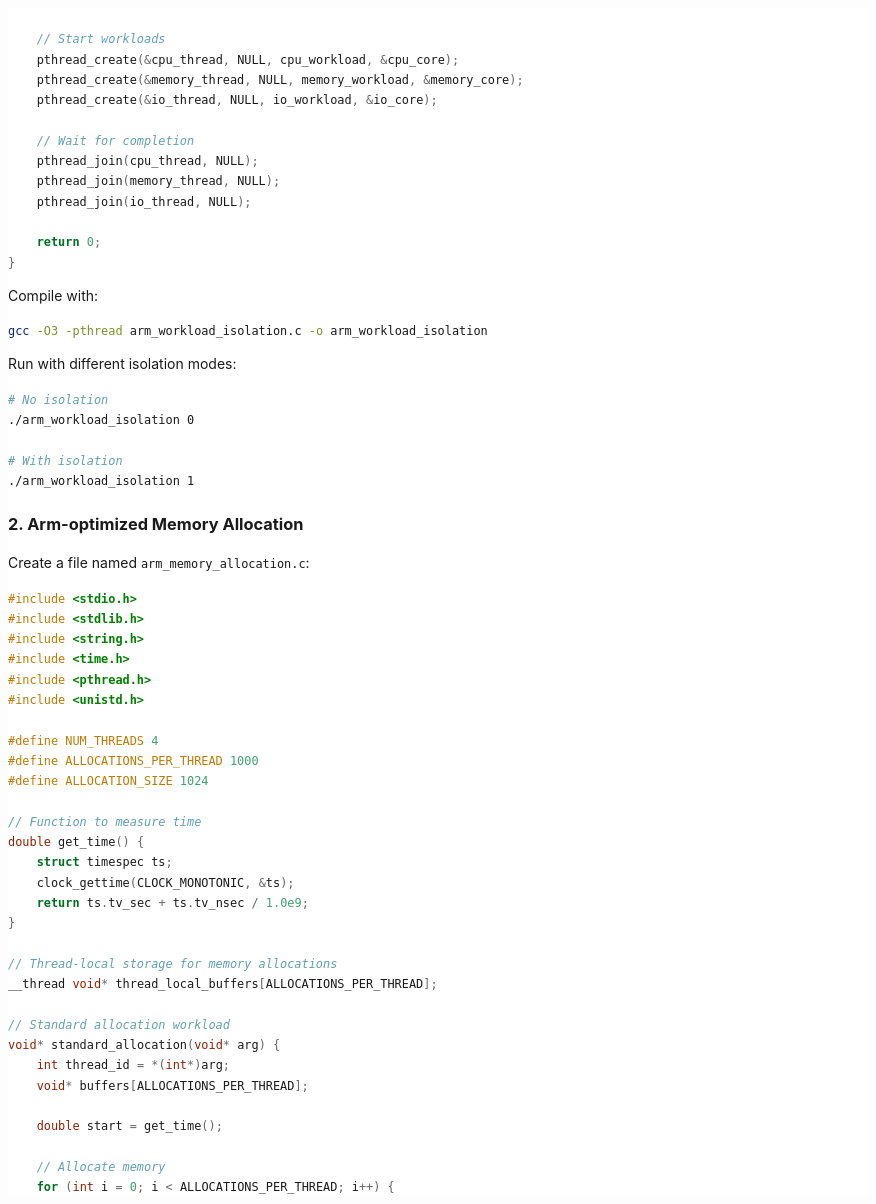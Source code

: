 ```c
    
    // Start workloads
    pthread_create(&cpu_thread, NULL, cpu_workload, &cpu_core);
    pthread_create(&memory_thread, NULL, memory_workload, &memory_core);
    pthread_create(&io_thread, NULL, io_workload, &io_core);
    
    // Wait for completion
    pthread_join(cpu_thread, NULL);
    pthread_join(memory_thread, NULL);
    pthread_join(io_thread, NULL);
    
    return 0;
}
```

Compile with:

```bash
gcc -O3 -pthread arm_workload_isolation.c -o arm_workload_isolation
```

Run with different isolation modes:

```bash
# No isolation
./arm_workload_isolation 0

# With isolation
./arm_workload_isolation 1
```

### 2. Arm-optimized Memory Allocation

Create a file named `arm_memory_allocation.c`:

```c
#include <stdio.h>
#include <stdlib.h>
#include <string.h>
#include <time.h>
#include <pthread.h>
#include <unistd.h>

#define NUM_THREADS 4
#define ALLOCATIONS_PER_THREAD 1000
#define ALLOCATION_SIZE 1024

// Function to measure time
double get_time() {
    struct timespec ts;
    clock_gettime(CLOCK_MONOTONIC, &ts);
    return ts.tv_sec + ts.tv_nsec / 1.0e9;
}

// Thread-local storage for memory allocations
__thread void* thread_local_buffers[ALLOCATIONS_PER_THREAD];

// Standard allocation workload
void* standard_allocation(void* arg) {
    int thread_id = *(int*)arg;
    void* buffers[ALLOCATIONS_PER_THREAD];
    
    double start = get_time();
    
    // Allocate memory
    for (int i = 0; i < ALLOCATIONS_PER_THREAD; i++) {
```